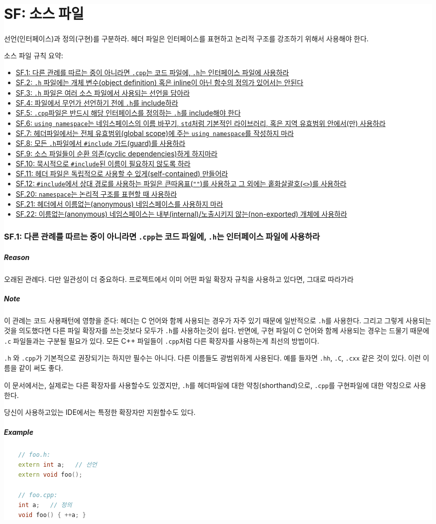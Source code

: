 
# <a name="S-source"></a>SF: 소스 파일

선언(인터페이스)과 정의(구현)를 구분하라. 
헤더 파일은 인터페이스를 표현하고 논리적 구조를 강조하기 위해서 사용해야 한다.

소스 파일 규칙 요약:

* [SF.1: 다른 관례를 따르는 중이 아니라면 `.cpp`는 코드 파일에, `.h`는 인터페이스 파일에 사용하라](#Rs-file-suffix)
* [SF.2: `.h` 파일에는 개체 변수(object definition) 혹은 inline이 아닌 함수의 정의가 있어서는 안된다](#Rs-inline)
* [SF.3: `.h` 파일은 여러 소스 파일에서 사용되는 선언을 담아라](#Rs-declaration-header)
* [SF.4: 파일에서 무언가 선언하기 전에 `.h`를 include하라](#Rs-include-order)
* [SF.5: `.cpp`파일은 반드시 해당 인터페이스를 정의하는 `.h`를 include해야 한다](#Rs-consistency)
* [SF.6: `using namespace`는 네임스페이스의 이름 바꾸기, `std`처럼 기본적인 라이브러리, 혹은 지역 유효범위 안에서(만) 사용하라](#Rs-using)
* [SF.7: 헤더파일에서는 전체 유효범위(global scope)에 주는 `using namespace`를 작성하지 마라](#Rs-using-directive)
* [SF.8: 모든 `.h`파일에서 `#include` 가드(guard)를 사용하라](#Rs-guards)
* [SF.9: 소스 파일들이 순환 의존(cyclic dependencies)하게 하지마라](#Rs-cycles)
* [SF.10: 묵시적으로 `#include`된 이름이 필요하지 않도록 하라](#Rs-implicit)
* [SF.11: 헤더 파일은 독립적으로 사용할 수 있게(self-contained) 만들어라](#Rs-contained)
* [SF.12: `#include`에서 상대 경로를 사용하는 파일은 큰따옴표(`""`)를 사용하고 그 외에는 홑화살괄호(`<>`)를 사용하라](#Rs-include-files)
* [SF.20: `namespace`는 논리적 구조를 표현할 때 사용하라](#Rs-namespace)
* [SF.21: 헤더에서 이름없는(anonymous) 네임스페이스를 사용하지 마라](#Rs-unnamed)
* [SF.22: 이름없는(anonymous) 네임스페이스는 내부(internal)/노출시키지 않는(non-exported) 개체에 사용하라](#Rs-unnamed2)

### <a name="Rs-file-suffix"></a>SF.1: 다른 관례를 따르는 중이 아니라면 `.cpp`는 코드 파일에, `.h`는 인터페이스 파일에 사용하라

##### Reason

오래된 관례다. 다만 일관성이 더 중요하다. 
프로젝트에서 이미 어떤 파일 확장자 규칙을 사용하고 있다면, 그대로 따라가라

##### Note

이 관례는 코드 사용패턴에 영향을 준다:
헤더는 C 언어와 함께 사용되는 경우가 자주 있기 때문에 일반적으로 `.h`를 사용한다.
그리고 그렇게 사용되는것을 의도했다면 다른 파일 확장자를 쓰는것보다 모두가 `.h`를 사용하는것이 쉽다.
반면에, 구현 파일이 C 언어와 함께 사용되는 경우는 드물기 때문에 `.c` 파일들과는 구분될 필요가 있다. 모든 C++ 파일들이 `.cpp`처럼 다른 확장자를 사용하는게 최선의 방법이다.

`.h` 와 `.cpp`가 기본적으로 권장되기는 하지만 필수는 아니다. 다른 이름들도 광범위하게 사용된다.
예를 들자면 `.hh`, `.C`, `.cxx` 같은 것이 있다. 이런 이름을 같이 써도 좋다.

이 문서에서는, 실제로는 다른 확장자를 사용할수도 있겠지만, `.h`를 헤더파일에 대한 약칭(shorthand)으로, `.cpp`를 구현파일에 대한 약칭으로 사용한다.

당신이 사용하고있는 IDE에서는 특정한 확장자만 지원할수도 있다.

##### Example

```c++
    // foo.h:
    extern int a;   // 선언
    extern void foo();

    // foo.cpp:
    int a;   // 정의
    void foo() { ++a; }
```
